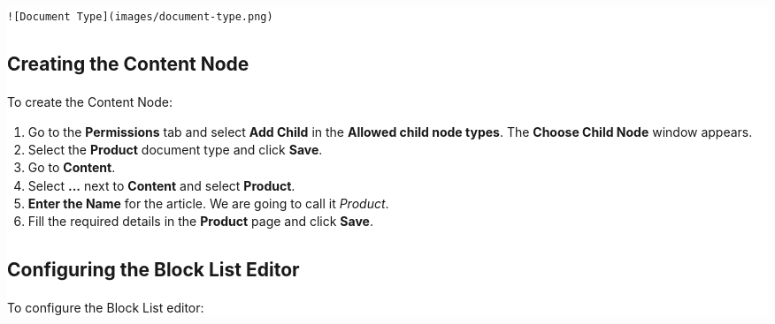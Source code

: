     ![Document Type](images/document-type.png)

## Creating the Content Node

To create the Content Node:

1. Go to the **Permissions** tab and select **Add Child** in the **Allowed child node types**. The **Choose Child Node** window appears.
2. Select the **Product** document type and click **Save**.
3. Go to **Content**.
4. Select **...** next to **Content** and select **Product**.
5. **Enter the Name** for the article. We are going to call it _Product_.
6. Fill the required details in the **Product** page and click **Save**.

## Configuring the Block List Editor

To configure the Block List editor:
